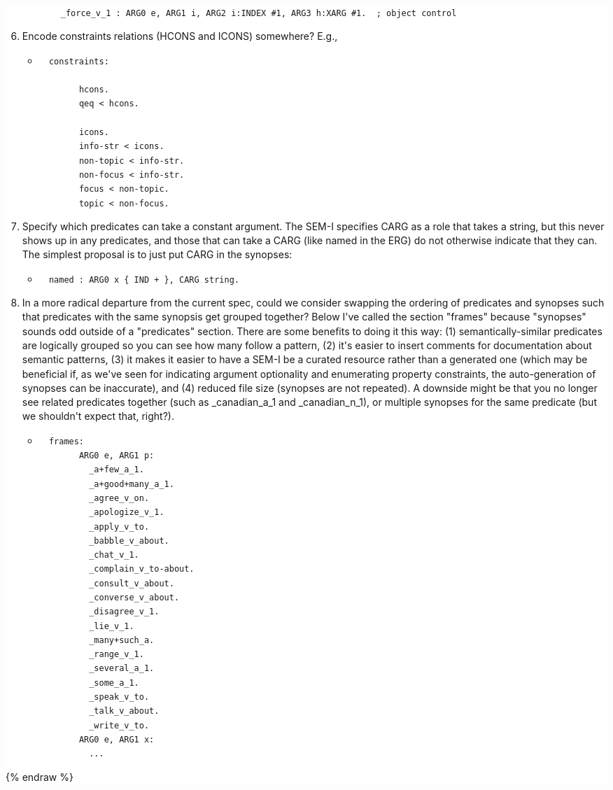                _force_v_1 : ARG0 e, ARG1 i, ARG2 i:INDEX #1, ARG3 h:XARG #1.  ; object control
6. Encode constraints relations (HCONS and ICONS) somewhere? E.g.,
   -       constraints:
         
                 hcons.
                 qeq < hcons.
         
                 icons.
                 info-str < icons.
                 non-topic < info-str.
                 non-focus < info-str.
                 focus < non-topic.
                 topic < non-focus.
7. Specify which predicates can take a constant argument. The SEM-I
specifies CARG as a role that takes a string, but this never shows
up in any predicates, and those that can take a CARG (like named in
the ERG) do not otherwise indicate that they can. The simplest
proposal is to just put CARG in the synopses:
   
   -       named : ARG0 x { IND + }, CARG string.
8. In a more radical departure from the current spec, could we consider
swapping the ordering of predicates and synopses such that
predicates with the same synopsis get grouped together? Below I've
called the section "frames" because "synopses" sounds odd outside of
a "predicates" section. There are some benefits to doing it this
way: (1) semantically-similar predicates are logically grouped so
you can see how many follow a pattern, (2) it's easier to insert
comments for documentation about semantic patterns, (3) it makes it
easier to have a SEM-I be a curated resource rather than a generated
one (which may be beneficial if, as we've seen for indicating
argument optionality and enumerating property constraints, the
auto-generation of synopses can be inaccurate), and (4) reduced file
size (synopses are not repeated). A downside might be that you no
longer see related predicates together (such as \_canadian\_a\_1 and
\_canadian\_n\_1), or multiple synopses for the same predicate (but
we shouldn't expect that, right?).
   
   -       frames:
                 ARG0 e, ARG1 p:
                   _a+few_a_1.
                   _a+good+many_a_1.
                   _agree_v_on.
                   _apologize_v_1.
                   _apply_v_to.
                   _babble_v_about.
                   _chat_v_1.
                   _complain_v_to-about.
                   _consult_v_about.
                   _converse_v_about.
                   _disagree_v_1.
                   _lie_v_1.
                   _many+such_a.
                   _range_v_1.
                   _several_a_1.
                   _some_a_1.
                   _speak_v_to.
                   _talk_v_about.
                   _write_v_to.
                 ARG0 e, ARG1 x:
                   ...
<update date omitted for speed>{% endraw %}